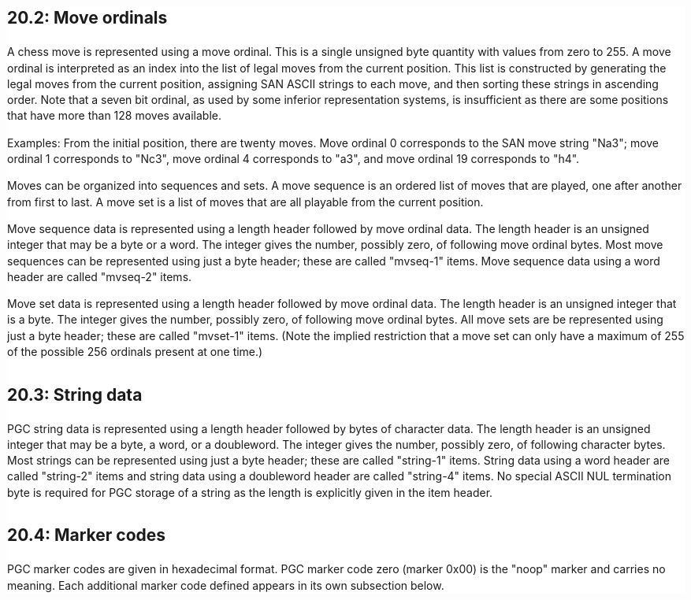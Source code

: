 
## 20.2: Move ordinals

A chess move is represented using a move ordinal. This is a single unsigned
byte quantity with values from zero to 255. A move ordinal is interpreted as
an index into the list of legal moves from the current position. This list is
constructed by generating the legal moves from the current position, assigning
SAN ASCII strings to each move, and then sorting these strings in ascending
order. Note that a seven bit ordinal, as used by some inferior representation
systems, is insufficient as there are some positions that have more than 128
moves available.

Examples: From the initial position, there are twenty moves. Move ordinal 0
corresponds to the SAN move string "Na3"; move ordinal 1 corresponds to "Nc3",
move ordinal 4 corresponds to "a3", and move ordinal 19 corresponds to "h4".

Moves can be organized into sequences and sets. A move sequence is an ordered
list of moves that are played, one after another from first to last. A move
set is a list of moves that are all playable from the current position.

Move sequence data is represented using a length header followed by move
ordinal data. The length header is an unsigned integer that may be a byte or a
word. The integer gives the number, possibly zero, of following move ordinal
bytes. Most move sequences can be represented using just a byte header; these
are called "mvseq-1" items. Move sequence data using a word header are called
"mvseq-2" items.

Move set data is represented using a length header followed by move ordinal
data. The length header is an unsigned integer that is a byte. The integer
gives the number, possibly zero, of following move ordinal bytes. All move
sets are be represented using just a byte header; these are called "mvset-1"
items. (Note the implied restriction that a move set can only have a maximum
of 255 of the possible 256 ordinals present at one time.)


## 20.3: String data

PGC string data is represented using a length header followed by bytes of
character data. The length header is an unsigned integer that may be a byte, a
word, or a doubleword. The integer gives the number, possibly zero, of
following character bytes. Most strings can be represented using just a byte
header; these are called "string-1" items. String data using a word header are
called "string-2" items and string data using a doubleword header are called
"string-4" items. No special ASCII NUL termination byte is required for PGC
storage of a string as the length is explicitly given in the item header.


## 20.4: Marker codes

PGC marker codes are given in hexadecimal format. PGC marker code zero (marker
0x00) is the "noop" marker and carries no meaning. Each additional marker code
defined appears in its own subsection below.

